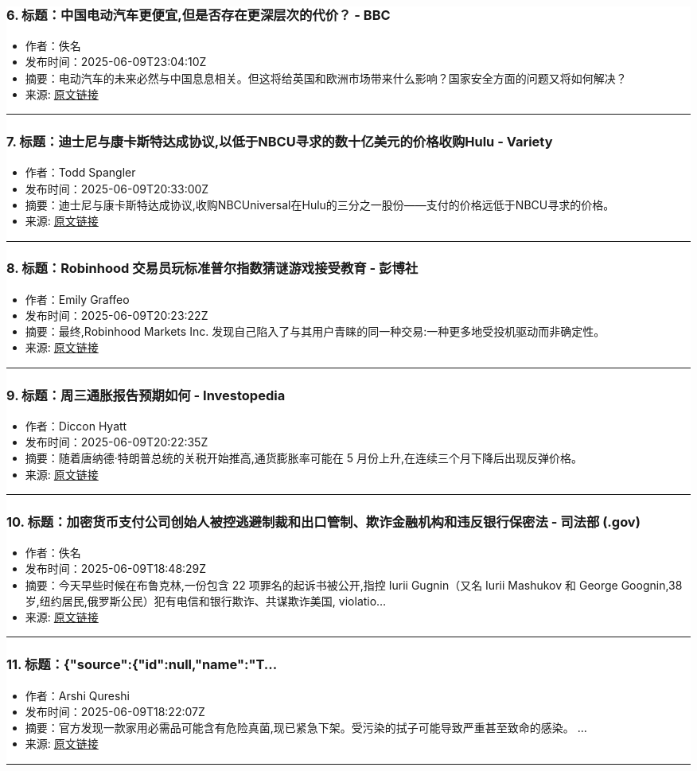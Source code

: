 
### 6. 标题：中国电动汽车更便宜,但是否存在更深层次的代价？ - BBC
- 作者：佚名
- 发布时间：2025-06-09T23:04:10Z
- 摘要：电动汽车的未来必然与中国息息相关。但这将给英国和欧洲市场带来什么影响？国家安全方面的问题又将如何解决？
- 来源: [原文链接](https://www.bbc.com/news/articles/cy8d4v69jw6o)

---

### 7. 标题：迪士尼与康卡斯特达成协议,以低于NBCU寻求的数十亿美元的价格收购Hulu - Variety
- 作者：Todd Spangler
- 发布时间：2025-06-09T20:33:00Z
- 摘要：迪士尼与康卡斯特达成协议,收购NBCUniversal在Hulu的三分之一股份——支付的价格远低于NBCU寻求的价格。
- 来源: [原文链接](https://variety.com/2025/tv/news/disney-closes-hulu-deal-comcast-price-tag-1236423903/)

---

### 8. 标题：Robinhood 交易员玩标准普尔指数猜谜游戏接受教育 - 彭博社
- 作者：Emily Graffeo
- 发布时间：2025-06-09T20:23:22Z
- 摘要：最终,Robinhood Markets Inc. 发现自己陷入了与其用户青睐的同一种交易:一种更多地受投机驱动而非确定性。
- 来源: [原文链接](https://www.bloomberg.com/news/articles/2025-06-09/robinhood-s-drop-hits-traders-playing-sp-index-guessing-game)

---

### 9. 标题：周三通胀报告预期如何 - Investopedia
- 作者：Diccon Hyatt
- 发布时间：2025-06-09T20:22:35Z
- 摘要：随着唐纳德·特朗普总统的关税开始推高,通货膨胀率可能在 5 月份上升,在连续三个月下降后出现反弹价格。
- 来源: [原文链接](https://www.investopedia.com/what-to-expect-in-wednesday-s-cpi-report-on-may-inflation-11750938)

---

### 10. 标题：加密货币支付公司创始人被控逃避制裁和出口管制、欺诈金融机构和违反银行保密法 - 司法部 (.gov)
- 作者：佚名
- 发布时间：2025-06-09T18:48:29Z
- 摘要：今天早些时候在布鲁克林,一份包含 22 项罪名的起诉书被公开,指控 Iurii Gugnin（又名 Iurii Mashukov 和 George Goognin,38 岁,纽约居民,俄罗斯公民）犯有电信和银行欺诈、共谋欺诈美国, violatio…
- 来源: [原文链接](https://www.justice.gov/opa/pr/founder-cryptocurrency-payment-company-charged-evading-sanctions-and-export-controls)

---

### 11. 标题：{"source":{"id":null,"name":"T...
- 作者：Arshi Qureshi
- 发布时间：2025-06-09T18:22:07Z
- 摘要：官方发现一款家用必需品可能含有危险真菌,现已紧急下架。受污染的拭子可能导致严重甚至致命的感染。 …
- 来源: [原文链接](https://www.the-sun.com/news/14433696/contaminated-zicam-nasal-orajel-products-recalled-new-jersey/)

---